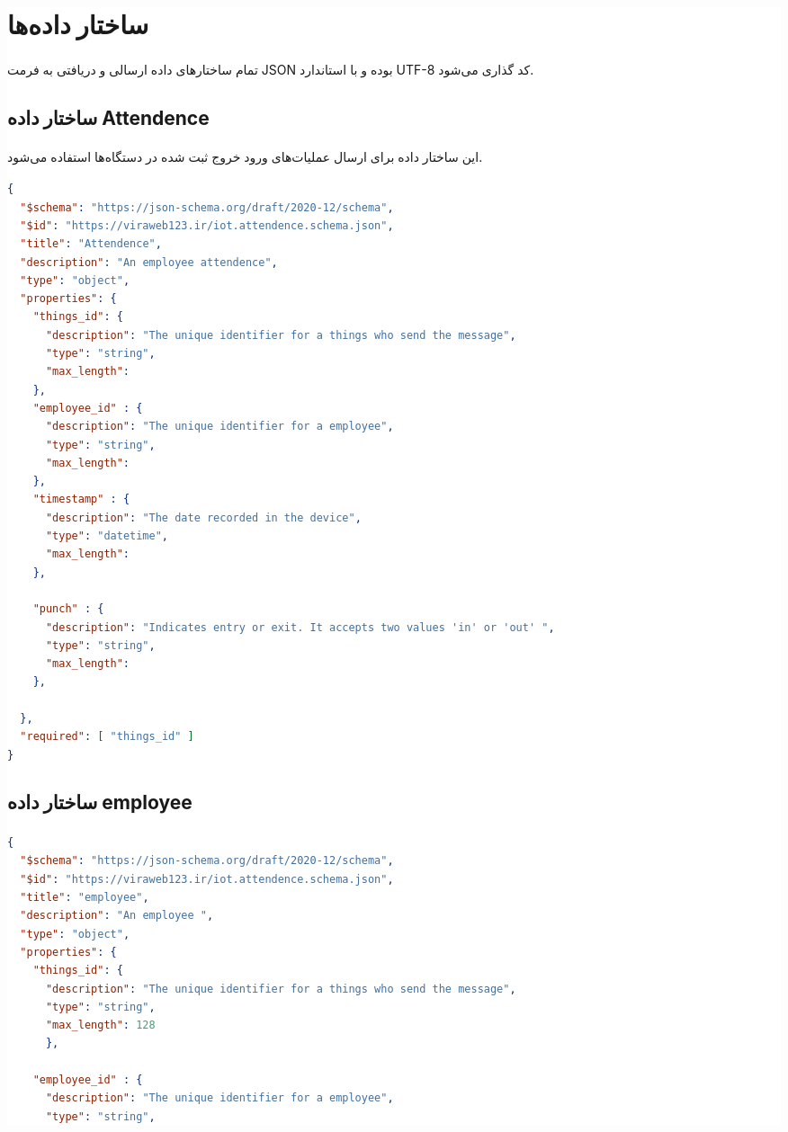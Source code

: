 # ساختار داده‌ها

تمام ساختارهای داده ارسالی و دریافتی به فرمت JSON بوده و با استاندارد UTF-8 کد گذاری
می‌شود.

## ساختار داده Attendence

این ساختار داده برای ارسال عملیات‌های ورود خروج ثبت شده در دستگاه‌ها استفاده می‌شود.

```json
{
  "$schema": "https://json-schema.org/draft/2020-12/schema",
  "$id": "https://viraweb123.ir/iot.attendence.schema.json",
  "title": "Attendence",
  "description": "An employee attendence",
  "type": "object",
  "properties": {
    "things_id": {
      "description": "The unique identifier for a things who send the message",
      "type": "string",
      "max_length":
    },
    "employee_id" : {
      "description": "The unique identifier for a employee",
      "type": "string",
      "max_length":
    },
    "timestamp" : {
      "description": "The date recorded in the device",
      "type": "datetime",
      "max_length":
    },

    "punch" : {
      "description": "Indicates entry or exit. It accepts two values 'in' or 'out' ",
      "type": "string",
      "max_length":
    },

  },
  "required": [ "things_id" ]
}
```

## ساختار داده employee

```json
{
  "$schema": "https://json-schema.org/draft/2020-12/schema",
  "$id": "https://viraweb123.ir/iot.attendence.schema.json",
  "title": "employee",
  "description": "An employee ",
  "type": "object",
  "properties": {
    "things_id": {
      "description": "The unique identifier for a things who send the message",
      "type": "string",
      "max_length": 128
      },

    "employee_id" : {
      "description": "The unique identifier for a employee",
      "type": "string",
```
